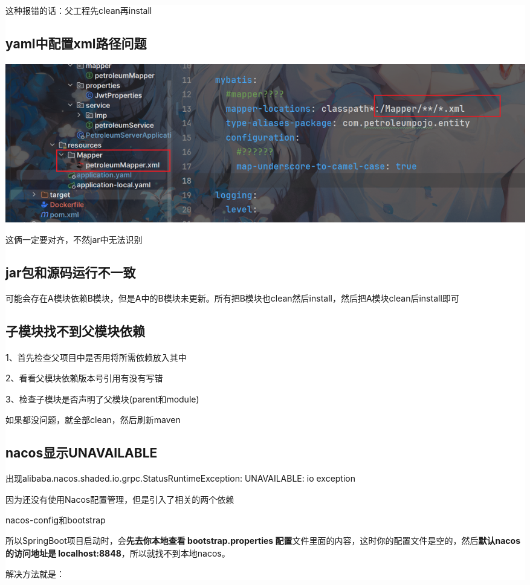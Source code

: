 这种报错的话：父工程先clean再install





## yaml中配置xml路径问题

![yaml中配置xml路径](../../public/常见报错.assets/yaml中配置xml路径.png)

这俩一定要对齐，不然jar中无法识别



## jar包和源码运行不一致

可能会存在A模块依赖B模块，但是A中的B模块未更新。所有把B模块也clean然后install，然后把A模块clean后install即可





## 子模块找不到父模块依赖

1、首先检查父项目中是否用<dependencyManagement>将所需依赖放入其中

2、看看父模块依赖版本号引用有没有写错

3、检查子模块是否声明了父模块(parent和module)

如果都没问题，就全部clean，然后刷新maven



## nacos显示UNAVAILABLE

出现alibaba.nacos.shaded.io.grpc.StatusRuntimeException: UNAVAILABLE: io exception

因为还没有使用Nacos配置管理，但是引入了相关的两个依赖

nacos-config和bootstrap

所以SpringBoot项目启动时，会**先去你本地查看 bootstrap.properties 配置**文件里面的内容，这时你的配置文件是空的，然后**默认nacos的访问地址是 localhost:8848**，所以就找不到本地nacos。

解决方法就是：
